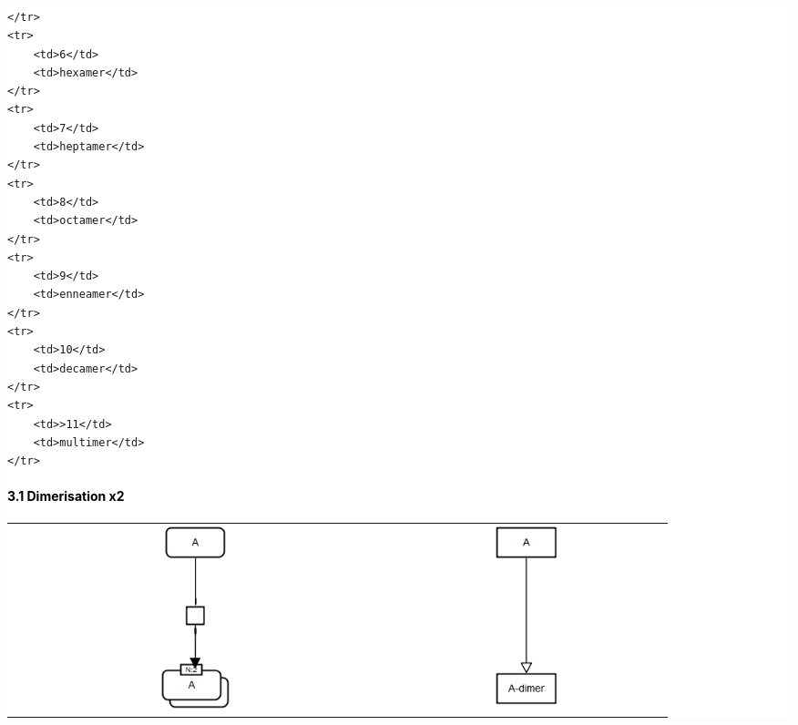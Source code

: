     </tr>
    <tr>
        <td>6</td>
        <td>hexamer</td>
    </tr>
    <tr>
        <td>7</td>
        <td>heptamer</td>
    </tr>
    <tr>
        <td>8</td>
        <td>octamer</td>
    </tr>
    <tr>
        <td>9</td>
        <td>enneamer</td>
    </tr>
    <tr>
        <td>10</td>
        <td>decamer</td>
    </tr>
    <tr>
        <td>>11</td>
        <td>multimer</td>
    </tr>
</table>
	
   <h4 style="color:black">3.1 Dimerisation x2</h4>

<table class="rules-table">
	<tr style="font-size:90%">
		<td style="width:400px; text-align:center;">
			<div><img src="/images/specification/dimerization_x2/pd.png" width="78.4px" /></div>
		</td>
		<td style="width:300px; text-align:center;">
			<img src="/images/specification/dimerization_x2/af.png" width="69.6px" />
		</td>
	</tr>